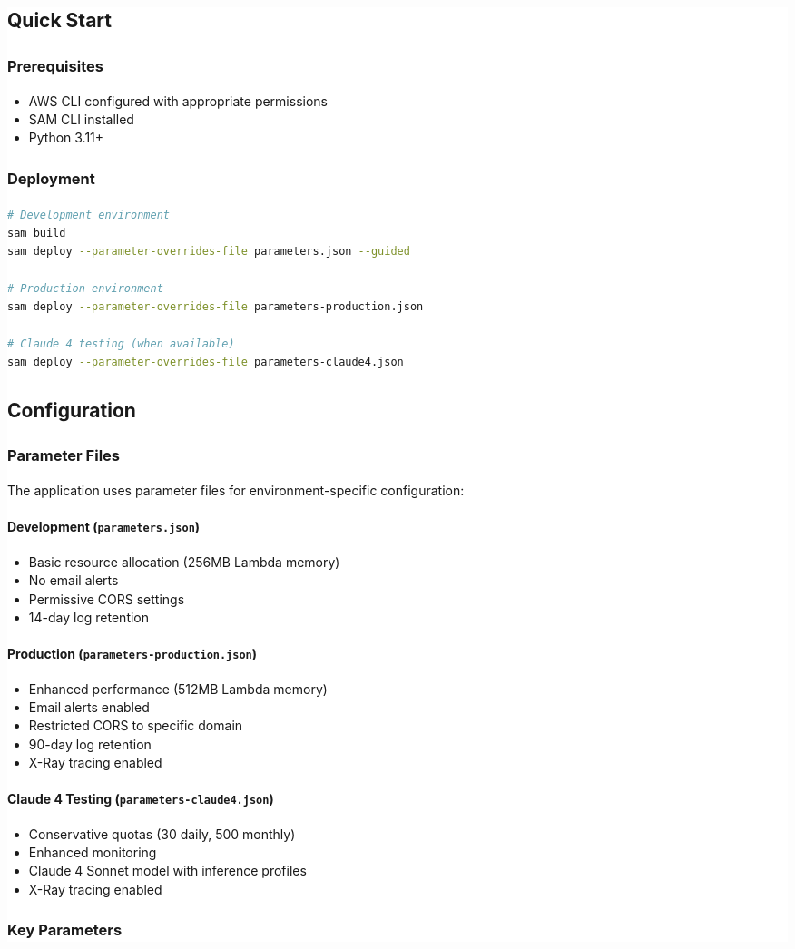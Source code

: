 ## Quick Start

### Prerequisites

- AWS CLI configured with appropriate permissions
- SAM CLI installed
- Python 3.11+

### Deployment

```bash
# Development environment
sam build
sam deploy --parameter-overrides-file parameters.json --guided

# Production environment
sam deploy --parameter-overrides-file parameters-production.json

# Claude 4 testing (when available)
sam deploy --parameter-overrides-file parameters-claude4.json
```

## Configuration

### Parameter Files

The application uses parameter files for environment-specific configuration:

#### Development (`parameters.json`)

- Basic resource allocation (256MB Lambda memory)
- No email alerts
- Permissive CORS settings
- 14-day log retention

#### Production (`parameters-production.json`)

- Enhanced performance (512MB Lambda memory)
- Email alerts enabled
- Restricted CORS to specific domain
- 90-day log retention
- X-Ray tracing enabled

#### Claude 4 Testing (`parameters-claude4.json`)

- Conservative quotas (30 daily, 500 monthly)
- Enhanced monitoring
- Claude 4 Sonnet model with inference profiles
- X-Ray tracing enabled

### Key Parameters
